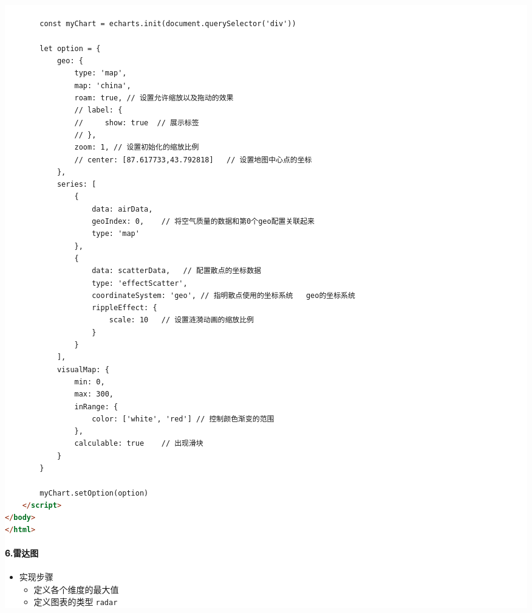 ```html
        
        const myChart = echarts.init(document.querySelector('div'))

        let option = {
            geo: {
                type: 'map',
                map: 'china', 
                roam: true, // 设置允许缩放以及拖动的效果
                // label: {
                //     show: true  // 展示标签
                // },
                zoom: 1, // 设置初始化的缩放比例
                // center: [87.617733,43.792818]   // 设置地图中心点的坐标
            },
            series: [
                {
                    data: airData,
                    geoIndex: 0,    // 将空气质量的数据和第0个geo配置关联起来
                    type: 'map'
                }, 
                {
                    data: scatterData,   // 配置散点的坐标数据
                    type: 'effectScatter',
                    coordinateSystem: 'geo', // 指明散点使用的坐标系统   geo的坐标系统
                    rippleEffect: {
                        scale: 10   // 设置涟漪动画的缩放比例
                    }
                }
            ],
            visualMap: {
                min: 0,
                max: 300,
                inRange: {
                    color: ['white', 'red'] // 控制颜色渐变的范围
                },
                calculable: true    // 出现滑块
            }
        }

        myChart.setOption(option)
    </script>
</body>
</html>
```

#### 6.雷达图

- 实现步骤
  + 定义各个维度的最大值
  + 定义图表的类型 `radar`
